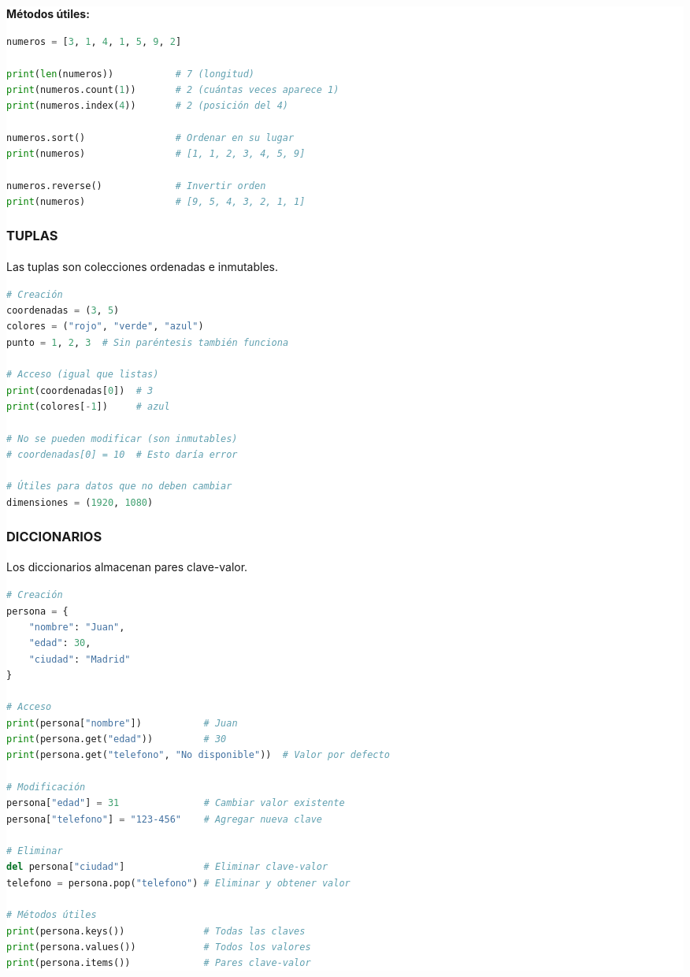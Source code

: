 **Métodos útiles:**
```python
numeros = [3, 1, 4, 1, 5, 9, 2]

print(len(numeros))           # 7 (longitud)
print(numeros.count(1))       # 2 (cuántas veces aparece 1)
print(numeros.index(4))       # 2 (posición del 4)

numeros.sort()                # Ordenar en su lugar
print(numeros)                # [1, 1, 2, 3, 4, 5, 9]

numeros.reverse()             # Invertir orden
print(numeros)                # [9, 5, 4, 3, 2, 1, 1]
```

### TUPLAS

Las tuplas son colecciones ordenadas e inmutables.

```python
# Creación
coordenadas = (3, 5)
colores = ("rojo", "verde", "azul")
punto = 1, 2, 3  # Sin paréntesis también funciona

# Acceso (igual que listas)
print(coordenadas[0])  # 3
print(colores[-1])     # azul

# No se pueden modificar (son inmutables)
# coordenadas[0] = 10  # Esto daría error

# Útiles para datos que no deben cambiar
dimensiones = (1920, 1080)
```

### DICCIONARIOS

Los diccionarios almacenan pares clave-valor.

```python
# Creación
persona = {
    "nombre": "Juan",
    "edad": 30,
    "ciudad": "Madrid"
}

# Acceso
print(persona["nombre"])           # Juan
print(persona.get("edad"))         # 30
print(persona.get("telefono", "No disponible"))  # Valor por defecto

# Modificación
persona["edad"] = 31               # Cambiar valor existente
persona["telefono"] = "123-456"    # Agregar nueva clave

# Eliminar
del persona["ciudad"]              # Eliminar clave-valor
telefono = persona.pop("telefono") # Eliminar y obtener valor

# Métodos útiles
print(persona.keys())              # Todas las claves
print(persona.values())            # Todos los valores
print(persona.items())             # Pares clave-valor
```